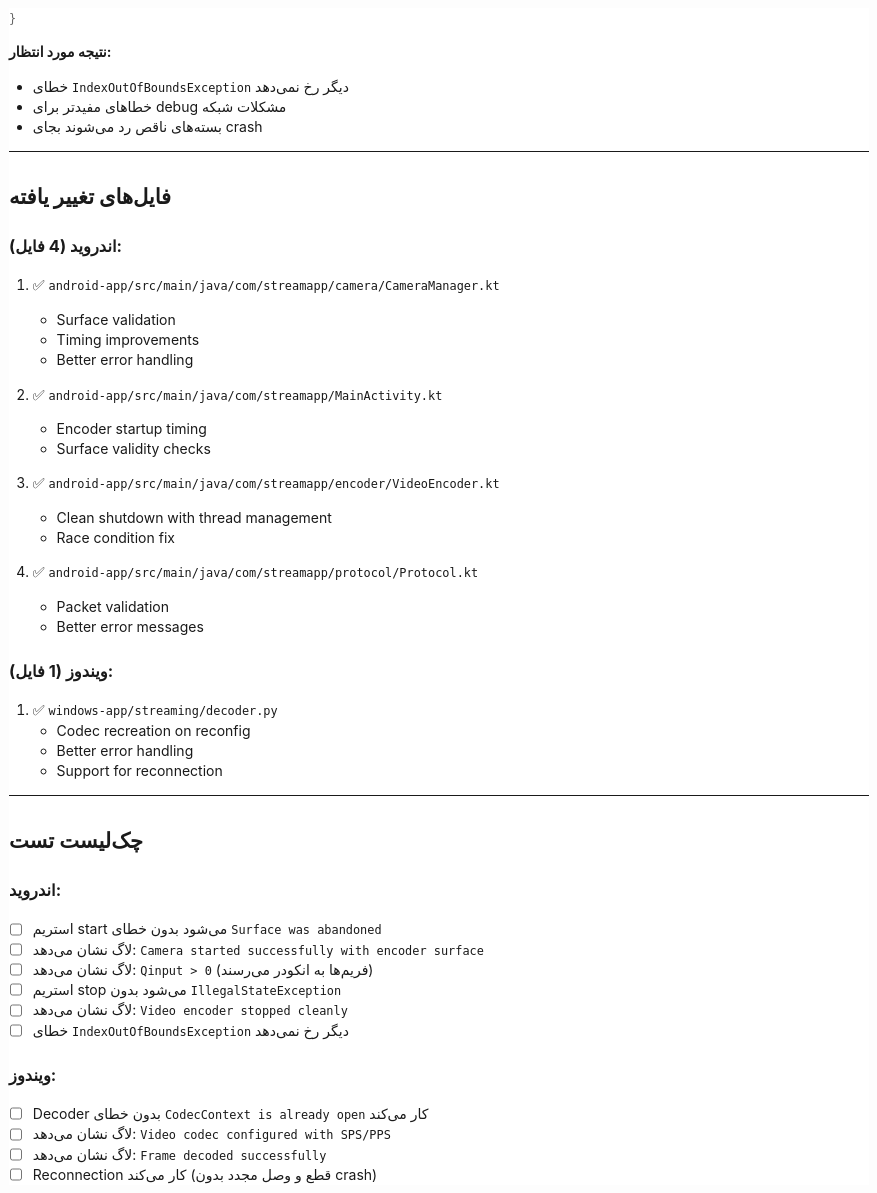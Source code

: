```kotlin
}
```

**نتیجه مورد انتظار:**
- خطای `IndexOutOfBoundsException` دیگر رخ نمی‌دهد
- خطاهای مفیدتر برای debug مشکلات شبکه
- بسته‌های ناقص رد می‌شوند بجای crash

---

## فایل‌های تغییر یافته

### اندروید (4 فایل):
1. ✅ `android-app/src/main/java/com/streamapp/camera/CameraManager.kt`
   - Surface validation
   - Timing improvements
   - Better error handling

2. ✅ `android-app/src/main/java/com/streamapp/MainActivity.kt`
   - Encoder startup timing
   - Surface validity checks

3. ✅ `android-app/src/main/java/com/streamapp/encoder/VideoEncoder.kt`
   - Clean shutdown with thread management
   - Race condition fix

4. ✅ `android-app/src/main/java/com/streamapp/protocol/Protocol.kt`
   - Packet validation
   - Better error messages

### ویندوز (1 فایل):
1. ✅ `windows-app/streaming/decoder.py`
   - Codec recreation on reconfig
   - Better error handling
   - Support for reconnection

---

## چک‌لیست تست

### اندروید:
- [ ] استریم start می‌شود بدون خطای `Surface was abandoned`
- [ ] لاگ نشان می‌دهد: `Camera started successfully with encoder surface`
- [ ] لاگ نشان می‌دهد: `Qinput > 0` (فریم‌ها به انکودر می‌رسند)
- [ ] استریم stop می‌شود بدون `IllegalStateException`
- [ ] لاگ نشان می‌دهد: `Video encoder stopped cleanly`
- [ ] خطای `IndexOutOfBoundsException` دیگر رخ نمی‌دهد

### ویندوز:
- [ ] Decoder بدون خطای `CodecContext is already open` کار می‌کند
- [ ] لاگ نشان می‌دهد: `Video codec configured with SPS/PPS`
- [ ] لاگ نشان می‌دهد: `Frame decoded successfully`
- [ ] Reconnection کار می‌کند (قطع و وصل مجدد بدون crash)
